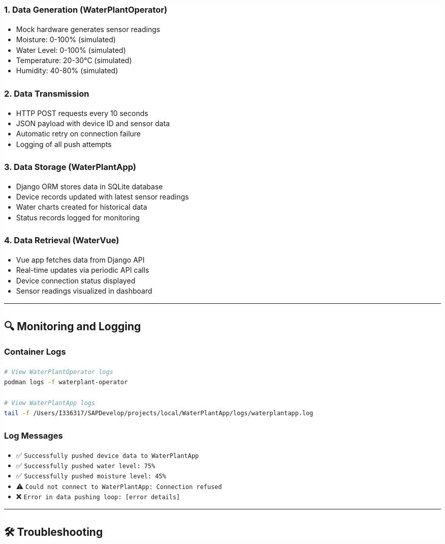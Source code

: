 ### **1. Data Generation (WaterPlantOperator)**
- Mock hardware generates sensor readings
- Moisture: 0-100% (simulated)
- Water Level: 0-100% (simulated)
- Temperature: 20-30°C (simulated)
- Humidity: 40-80% (simulated)

### **2. Data Transmission**
- HTTP POST requests every 10 seconds
- JSON payload with device ID and sensor data
- Automatic retry on connection failure
- Logging of all push attempts

### **3. Data Storage (WaterPlantApp)**
- Django ORM stores data in SQLite database
- Device records updated with latest sensor readings
- Water charts created for historical data
- Status records logged for monitoring

### **4. Data Retrieval (WaterVue)**
- Vue app fetches data from Django API
- Real-time updates via periodic API calls
- Device connection status displayed
- Sensor readings visualized in dashboard

---

## 🔍 Monitoring and Logging

### **Container Logs**
```bash
# View WaterPlantOperator logs
podman logs -f waterplant-operator

# View WaterPlantApp logs
tail -f /Users/I336317/SAPDevelop/projects/local/WaterPlantApp/logs/waterplantapp.log
```

### **Log Messages**
- ✅ `Successfully pushed device data to WaterPlantApp`
- ✅ `Successfully pushed water level: 75%`
- ✅ `Successfully pushed moisture level: 45%`
- ⚠️ `Could not connect to WaterPlantApp: Connection refused`
- ❌ `Error in data pushing loop: [error details]`

---

## 🛠️ Troubleshooting
